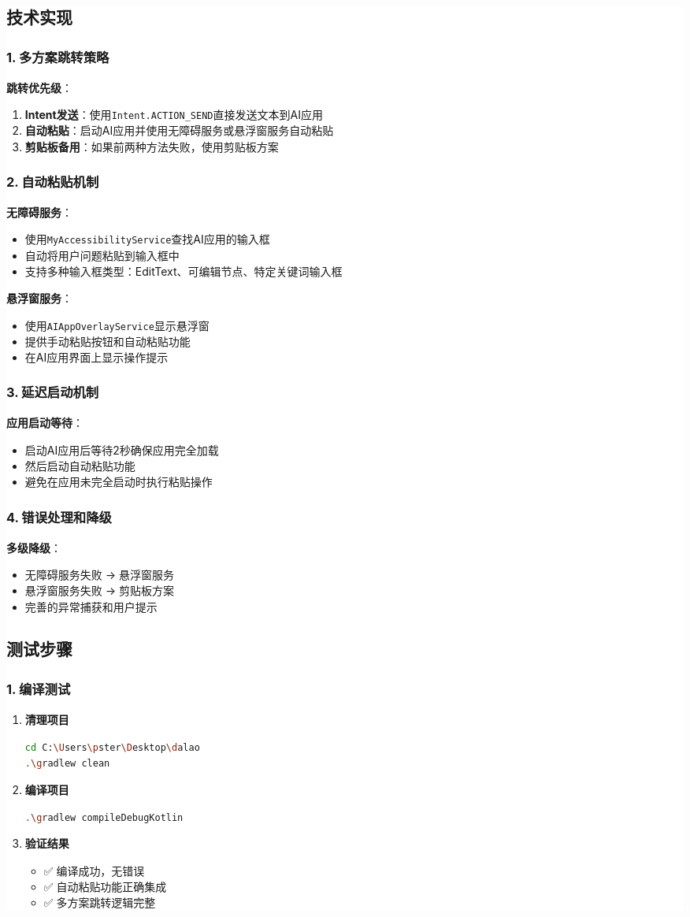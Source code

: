 ## 技术实现

### 1. 多方案跳转策略

**跳转优先级**：
1. **Intent发送**：使用`Intent.ACTION_SEND`直接发送文本到AI应用
2. **自动粘贴**：启动AI应用并使用无障碍服务或悬浮窗服务自动粘贴
3. **剪贴板备用**：如果前两种方法失败，使用剪贴板方案

### 2. 自动粘贴机制

**无障碍服务**：
- 使用`MyAccessibilityService`查找AI应用的输入框
- 自动将用户问题粘贴到输入框中
- 支持多种输入框类型：EditText、可编辑节点、特定关键词输入框

**悬浮窗服务**：
- 使用`AIAppOverlayService`显示悬浮窗
- 提供手动粘贴按钮和自动粘贴功能
- 在AI应用界面上显示操作提示

### 3. 延迟启动机制

**应用启动等待**：
- 启动AI应用后等待2秒确保应用完全加载
- 然后启动自动粘贴功能
- 避免在应用未完全启动时执行粘贴操作

### 4. 错误处理和降级

**多级降级**：
- 无障碍服务失败 → 悬浮窗服务
- 悬浮窗服务失败 → 剪贴板方案
- 完善的异常捕获和用户提示

## 测试步骤

### 1. 编译测试
1. **清理项目**
   ```bash
   cd C:\Users\pster\Desktop\dalao
   .\gradlew clean
   ```

2. **编译项目**
   ```bash
   .\gradlew compileDebugKotlin
   ```

3. **验证结果**
   - ✅ 编译成功，无错误
   - ✅ 自动粘贴功能正确集成
   - ✅ 多方案跳转逻辑完整
